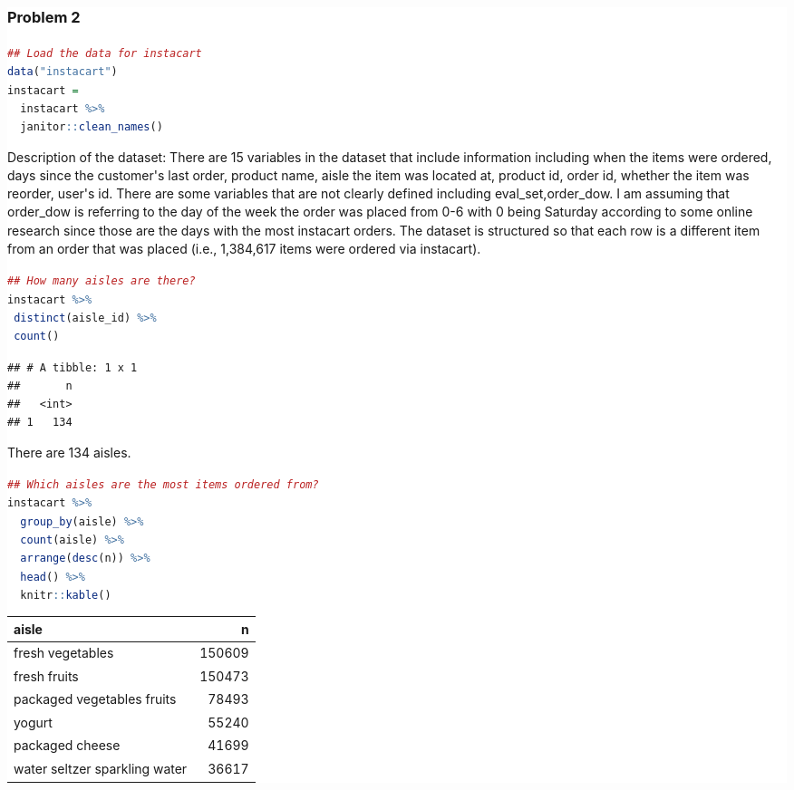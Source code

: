 ### **Problem 2**

``` r
## Load the data for instacart
data("instacart")
instacart = 
  instacart %>% 
  janitor::clean_names()
```

Description of the dataset: There are 15 variables in the dataset that include information including when the items were ordered, days since the customer's last order, product name, aisle the item was located at, product id, order id, whether the item was reorder, user's id. There are some variables that are not clearly defined including eval\_set,order\_dow. I am assuming that order\_dow is referring to the day of the week the order was placed from 0-6 with 0 being Saturday according to some online research since those are the days with the most instacart orders. The dataset is structured so that each row is a different item from an order that was placed (i.e., 1,384,617 items were ordered via instacart).

``` r
## How many aisles are there?
instacart %>% 
 distinct(aisle_id) %>%
 count()
```

    ## # A tibble: 1 x 1
    ##       n
    ##   <int>
    ## 1   134

There are 134 aisles.

``` r
## Which aisles are the most items ordered from?
instacart %>% 
  group_by(aisle) %>% 
  count(aisle) %>% 
  arrange(desc(n)) %>% 
  head() %>% 
  knitr::kable()
```

| aisle                         |       n|
|:------------------------------|-------:|
| fresh vegetables              |  150609|
| fresh fruits                  |  150473|
| packaged vegetables fruits    |   78493|
| yogurt                        |   55240|
| packaged cheese               |   41699|
| water seltzer sparkling water |   36617|
